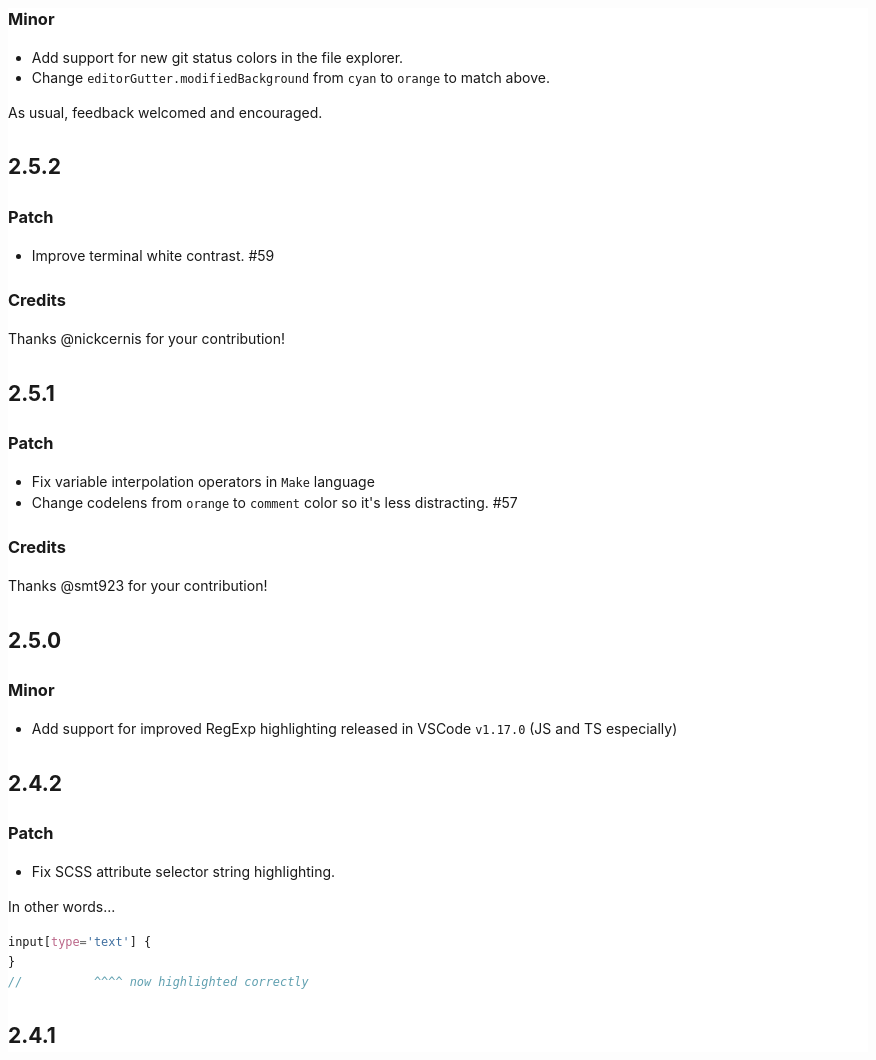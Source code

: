 ### Minor

-   Add support for new git status colors in the file explorer.
-   Change `editorGutter.modifiedBackground` from `cyan` to `orange` to match above.

As usual, feedback welcomed and encouraged.

## 2.5.2

### Patch

-   Improve terminal white contrast. #59

### Credits

Thanks @nickcernis for your contribution!

## 2.5.1

### Patch

-   Fix variable interpolation operators in `Make` language
-   Change codelens from `orange` to `comment` color so it's less distracting. #57

### Credits

Thanks @smt923 for your contribution!

## 2.5.0

### Minor

-   Add support for improved RegExp highlighting released in VSCode `v1.17.0` (JS and TS especially)

## 2.4.2

### Patch

-   Fix SCSS attribute selector string highlighting.

In other words...

```scss
input[type='text'] {
}
//          ^^^^ now highlighted correctly
```

## 2.4.1
